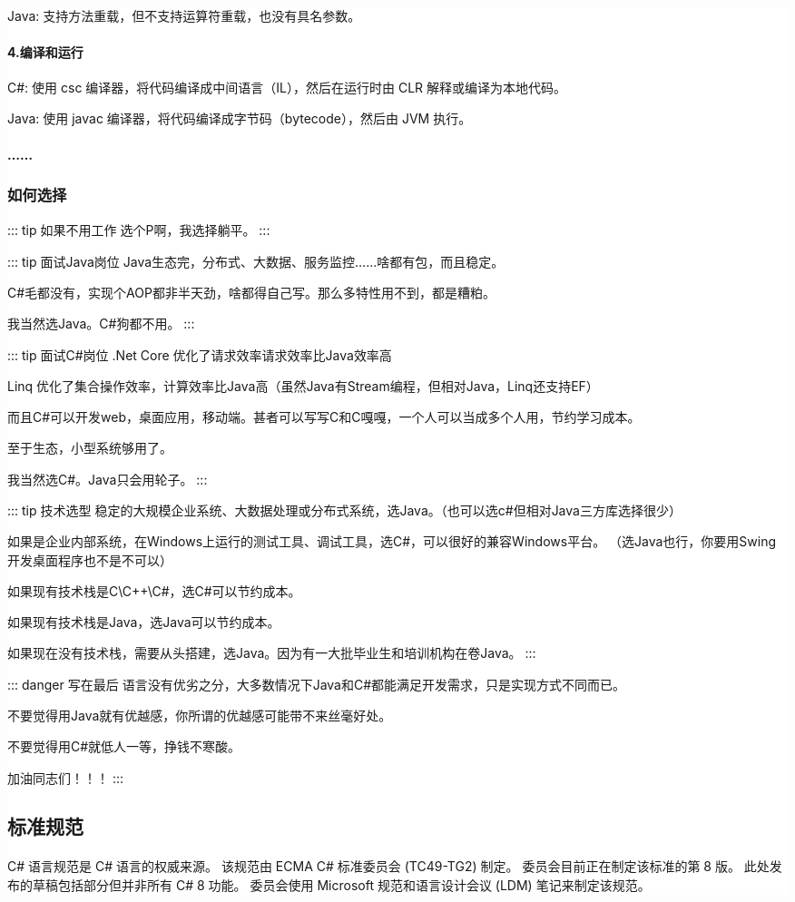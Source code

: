 Java: 支持方法重载，但不支持运算符重载，也没有具名参数。

#### 4.编译和运行
C#: 使用 csc 编译器，将代码编译成中间语言（IL），然后在运行时由 CLR 解释或编译为本地代码。

Java: 使用 javac 编译器，将代码编译成字节码（bytecode），然后由 JVM 执行。

#### ……

### 如何选择

::: tip 如果不用工作
选个P啊，我选择躺平。
:::

::: tip 面试Java岗位
Java生态完，分布式、大数据、服务监控……啥都有包，而且稳定。

C#毛都没有，实现个AOP都非半天劲，啥都得自己写。那么多特性用不到，都是糟粕。

我当然选Java。C#狗都不用。
:::

::: tip 面试C#岗位
.Net Core 优化了请求效率请求效率比Java效率高

Linq 优化了集合操作效率，计算效率比Java高（虽然Java有Stream编程，但相对Java，Linq还支持EF）

而且C#可以开发web，桌面应用，移动端。甚者可以写写C和C嘎嘎，一个人可以当成多个人用，节约学习成本。

至于生态，小型系统够用了。

我当然选C#。Java只会用轮子。
:::

::: tip 技术选型
稳定的大规模企业系统、大数据处理或分布式系统，选Java。（也可以选c#但相对Java三方库选择很少）

如果是企业内部系统，在Windows上运行的测试工具、调试工具，选C#，可以很好的兼容Windows平台。 （选Java也行，你要用Swing开发桌面程序也不是不可以）

如果现有技术栈是C\C++\C#，选C#可以节约成本。

如果现有技术栈是Java，选Java可以节约成本。

如果现在没有技术栈，需要从头搭建，选Java。因为有一大批毕业生和培训机构在卷Java。
:::

::: danger 写在最后
语言没有优劣之分，大多数情况下Java和C#都能满足开发需求，只是实现方式不同而已。

不要觉得用Java就有优越感，你所谓的优越感可能带不来丝毫好处。

不要觉得用C#就低人一等，挣钱不寒酸。

加油同志们！！！
:::

## 标准规范
C# 语言规范是 C# 语言的权威来源。 该规范由 ECMA C# 标准委员会 (TC49-TG2) 制定。 委员会目前正在制定该标准的第 8 版。 此处发布的草稿包括部分但并非所有 C# 8 功能。 委员会使用 Microsoft 规范和语言设计会议 (LDM) 笔记来制定该规范。
